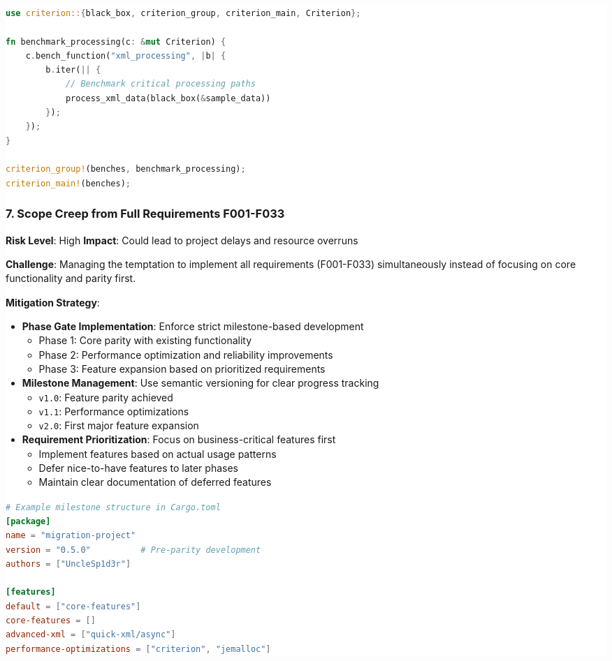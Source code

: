 ```rust
use criterion::{black_box, criterion_group, criterion_main, Criterion};

fn benchmark_processing(c: &mut Criterion) {
    c.bench_function("xml_processing", |b| {
        b.iter(|| {
            // Benchmark critical processing paths
            process_xml_data(black_box(&sample_data))
        });
    });
}

criterion_group!(benches, benchmark_processing);
criterion_main!(benches);
```

### 7. Scope Creep from Full Requirements F001-F033

**Risk Level**: High
**Impact**: Could lead to project delays and resource overruns

**Challenge**:
Managing the temptation to implement all requirements (F001-F033) simultaneously instead of focusing on core functionality and parity first.

**Mitigation Strategy**:

- **Phase Gate Implementation**: Enforce strict milestone-based development
  - Phase 1: Core parity with existing functionality
  - Phase 2: Performance optimization and reliability improvements
  - Phase 3: Feature expansion based on prioritized requirements
- **Milestone Management**: Use semantic versioning for clear progress tracking
  - `v1.0`: Feature parity achieved
  - `v1.1`: Performance optimizations
  - `v2.0`: First major feature expansion
- **Requirement Prioritization**: Focus on business-critical features first
  - Implement features based on actual usage patterns
  - Defer nice-to-have features to later phases
  - Maintain clear documentation of deferred features

```toml
# Example milestone structure in Cargo.toml
[package]
name = "migration-project"
version = "0.5.0"          # Pre-parity development
authors = ["UncleSp1d3r"]

[features]
default = ["core-features"]
core-features = []
advanced-xml = ["quick-xml/async"]
performance-optimizations = ["criterion", "jemalloc"]
```
